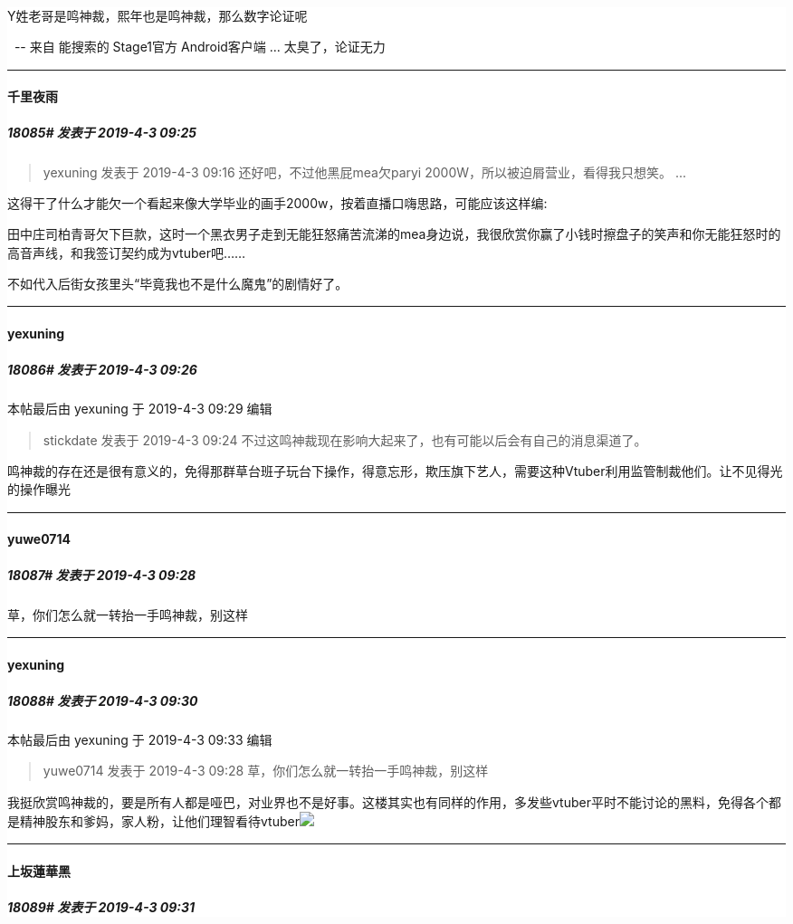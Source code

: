 Y姓老哥是鸣神裁，熙年也是鸣神裁，那么数字论证呢


  -- 来自 能搜索的 Stage1官方 Android客户端 ...</blockquote>
太臭了，论证无力


-----

####  千里夜雨  
##### 18085#       发表于 2019-4-3 09:25


<blockquote>yexuning 发表于 2019-4-3 09:16
还好吧，不过他黑屁mea欠paryi 2000W，所以被迫屑营业，看得我只想笑。 ...</blockquote>
这得干了什么才能欠一个看起来像大学毕业的画手2000w，按着直播口嗨思路，可能应该这样编:

田中庄司柏青哥欠下巨款，这时一个黑衣男子走到无能狂怒痛苦流涕的mea身边说，我很欣赏你赢了小钱时擦盘子的笑声和你无能狂怒时的高音声线，和我签订契约成为vtuber吧……

不如代入后街女孩里头“毕竟我也不是什么魔鬼”的剧情好了。


-----

####  yexuning  
##### 18086#       发表于 2019-4-3 09:26


 本帖最后由 yexuning 于 2019-4-3 09:29 编辑 
<blockquote>stickdate 发表于 2019-4-3 09:24
不过这鸣神裁现在影响大起来了，也有可能以后会有自己的消息渠道了。</blockquote>
鸣神裁的存在还是很有意义的，免得那群草台班子玩台下操作，得意忘形，欺压旗下艺人，需要这种Vtuber利用监管制裁他们。让不见得光的操作曝光


-----

####  yuwe0714  
##### 18087#       发表于 2019-4-3 09:28


草，你们怎么就一转抬一手鸣神裁，别这样


-----

####  yexuning  
##### 18088#       发表于 2019-4-3 09:30


 本帖最后由 yexuning 于 2019-4-3 09:33 编辑 
<blockquote>yuwe0714 发表于 2019-4-3 09:28
草，你们怎么就一转抬一手鸣神裁，别这样</blockquote>
我挺欣赏鸣神裁的，要是所有人都是哑巴，对业界也不是好事。这楼其实也有同样的作用，多发些vtuber平时不能讨论的黑料，免得各个都是精神股东和爹妈，家人粉，让他们理智看待vtuber<img src="https://static.saraba1st.com/image/smiley/face2017/067.png" referrerpolicy="no-referrer">


-----

####  上坂蓮華黑  
##### 18089#       发表于 2019-4-3 09:31
